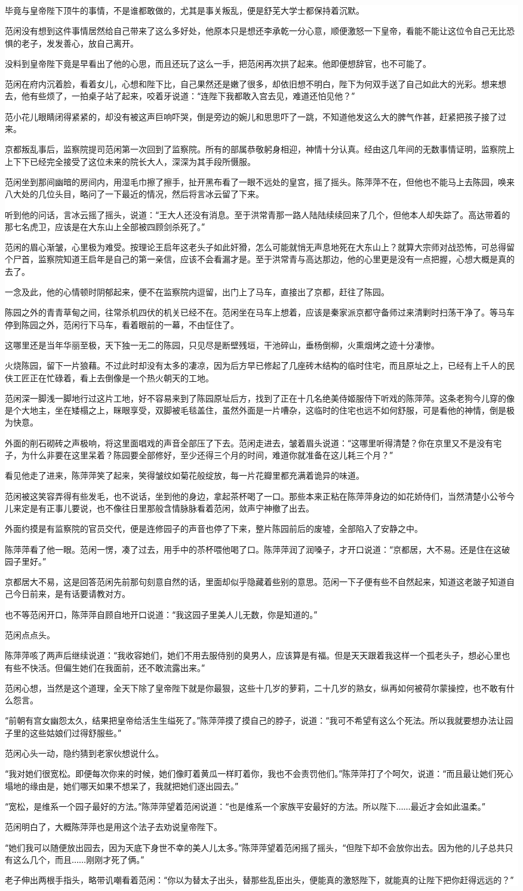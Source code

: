 毕竟与皇帝陛下顶牛的事情，不是谁都敢做的，尤其是事关叛乱，便是舒芜大学士都保持着沉默。

范闲没有想到这件事情居然给自己带来了这么多好处，他原本只是想还李承乾一分心意，顺便激怒一下皇帝，看能不能让这位令自己无比恐惧的老子，发发善心，放自己离开。

没料到皇帝陛下竟是早看出了他的心思，而且还玩了这么一手，把范闲再次拱了起来。他即便想辞官，也不可能了。

范闲在府内沉着脸，看着女儿，心想和陛下比，自己果然还是嫩了很多，却依旧想不明白，陛下为何双手送了自己如此大的光彩。想来想去，他有些烦了，一拍桌子站了起来，咬着牙说道：“连陛下我都敢入宫去见，难道还怕见他？”

范小花儿眼睛闭得紧紧的，却没有被这声巨响吓哭，倒是旁边的婉儿和思思吓了一跳，不知道他发这么大的脾气作甚，赶紧把孩子接了过来。

京都叛乱事后，监察院提司范闲第一次回到了监察院。所有的部属恭敬躬身相迎，神情十分认真。经由这几年间的无数事情证明，监察院上上下下已经完全接受了这位未来的院长大人，深深为其手段所慑服。

范闲坐到那间幽暗的房间内，用湿毛巾擦了擦手，扯开黑布看了一眼不远处的皇宫，摇了摇头。陈萍萍不在，但他也不能马上去陈园，唤来八大处的几位头目，略问了一下最近的情况，然后将言冰云留了下来。

听到他的问话，言冰云摇了摇头，说道：“王大人还没有消息。至于洪常青那一路人陆陆续续回来了几个，但他本人却失踪了。高达带着的那七名虎卫，应该是在大东山上全部被四顾剑杀死了。”

范闲的眉心渐皱，心里极为难受。按理论王启年这老头子如此奸猾，怎么可能就悄无声息地死在大东山上？就算大宗师对战恐怖，可总得留个尸首，监察院知道王启年是自己的第一亲信，应该不会看漏才是。至于洪常青与高达那边，他的心里更是没有一点把握，心想大概是真的去了。

一念及此，他的心情顿时阴郁起来，便不在监察院内逗留，出门上了马车，直接出了京都，赶往了陈园。

陈园之外的青青草甸之间，往常杀机四伏的机关已经不在。范闲坐在马车上想着，应该是秦家派京都守备师过来清剿时扫荡干净了。等马车停到陈园之外，范闲行下马车，看着眼前的一幕，不由怔住了。

这哪里还是当年华丽至极，天下独一无二的陈园，只见尽是断壁残垣，干池碎山，垂杨倒柳，火熏烟烤之迹十分凄惨。

火烧陈园，留下一片狼藉。不过此时却没有太多的凄凉，因为后方早已修起了几座砖木结构的临时住宅，而且原址之上，已经有上千人的民伕工匠正在忙碌着，看上去倒像是一个热火朝天的工地。

范闲深一脚浅一脚地行过这片工地，好不容易来到了陈园原址后方，找到了正在十几名绝美侍姬服侍下听戏的陈萍萍。这条老狗今儿穿的像是个大地主，坐在矮榻之上，眯眼享受，双脚被毛毯盖住，虽然外面是一片嘈杂，这临时的住宅也远不如何舒服，可是看他的神情，倒是极为快意。

外面的削石砌砖之声极响，将这里面唱戏的声音全部压了下去。范闲走进去，皱着眉头说道：“这哪里听得清楚？你在京里又不是没有宅子，为什么非要在这里呆着？陈园要全部修好，至少还得三个月的时间，难道你就准备在这儿耗三个月？”

看见他走了进来，陈萍萍笑了起来，笑得皱纹如菊花般绽放，每一片花瓣里都充满着诡异的味道。

范闲被这笑容弄得有些发毛，也不说话，坐到他的身边，拿起茶杯喝了一口。那些本来正粘在陈萍萍身边的如花娇侍们，当然清楚小公爷今儿来定是有正事儿要说，也不像往日里那般含情脉脉看着范闲，敛声宁神撤了出去。

外面约摸是有监察院的官员交代，便是连修园子的声音也停了下来，整片陈园前后的废墟，全部陷入了安静之中。

陈萍萍看了他一眼。范闲一愣，凑了过去，用手中的苶杯喂他喝了口。陈萍萍润了润嗓子，才开口说道：“京都居，大不易。还是住在这破园子里好。”

京都居大不易，这是回答范闲先前那句刻意自然的话，里面却似乎隐藏着些别的意思。范闲一下子便有些不自然起来，知道这老跛子知道自己今日前来，是有话要请教对方。

也不等范闲开口，陈萍萍自顾自地开口说道：“我这园子里美人儿无数，你是知道的。”

范闲点点头。

陈萍萍咳了两声后继续说道：“我收容她们，她们不用去服侍别的臭男人，应该算是有福。但是天天跟着我这样一个孤老头子，想必心里也有些不快活。但偏生她们在我面前，还不敢流露出来。”

范闲心想，当然是这个道理，全天下除了皇帝陛下就是你最狠，这些十几岁的萝莉，二十几岁的熟女，纵再如何被荷尔蒙操控，也不敢有什么怨言。

“前朝有宫女幽怨太久，结果把皇帝给活生生缢死了。”陈萍萍摸了摸自己的脖子，说道：“我可不希望有这么个死法。所以我就要想办法让园子里的这些姑娘们过得舒服些。”

范闲心头一动，隐约猜到老家伙想说什么。

“我对她们很宽松。即便每次你来的时候，她们像盯着黄瓜一样盯着你，我也不会责罚他们。”陈萍萍打了个呵欠，说道：“而且最让她们死心塌地的缘由是，她们哪天如果不想呆了，我就把她们逐出园去。”

“宽松，是维系一个园子最好的方法。”陈萍萍望着范闲说道：“也是维系一个家族平安最好的方法。所以陛下……最近才会如此温柔。”

范闲明白了，大概陈萍萍也是用这个法子去劝说皇帝陛下。

“她们我可以随便放出园去，因为天底下身世不幸的美人儿太多。”陈萍萍望着范闲摇了摇头，“但陛下却不会放你出去。因为他的儿子总共只有这么几个，而且……刚刚才死了俩。”

老子伸出两根手指头，略带讥嘲看着范闲：“你以为替太子出头，替那些乱臣出头，便能真的激怒陛下，就能真的让陛下把你赶得远远的？”
